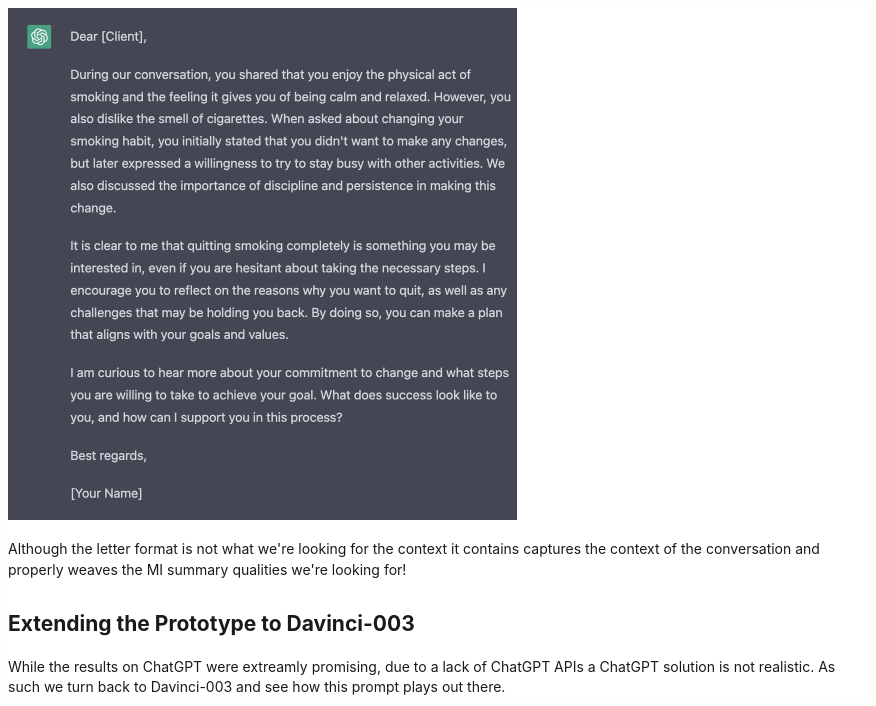 <img src="assets/image-20230221050113711.png" alt="image-20230221050113711" style="zoom:50%;" />

Although the letter format is not what we're looking for the context it contains captures the context of the conversation and properly weaves the MI summary qualities we're looking for!

## Extending the Prototype to Davinci-003

While the results on ChatGPT were extreamly promising, due to a lack of ChatGPT APIs a ChatGPT solution is not realistic. As such we turn back to Davinci-003 and see how this prompt plays out there.
